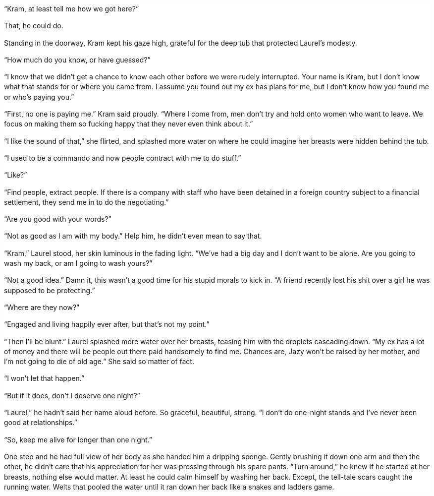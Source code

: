 “Kram, at least tell me how we got here?”

That, he could do. 

Standing in the doorway, Kram kept his gaze high, grateful for the deep tub that protected Laurel’s modesty. 

“How much do you know, or have guessed?”

“I know that we didn’t get a chance to know each other before we were rudely interrupted. Your name is Kram, but I don’t know what that stands for or where you came from. I assume you found out my ex has plans for me, but I don’t know how you found me or who’s paying you.”

“First, no one is paying me.” Kram said proudly. “Where I come from, men don’t try and hold onto women who want to leave. We focus on making them so fucking happy that they never even think about it.”

“I like the sound of that,” she flirted, and splashed more water on where he could imagine her breasts were hidden behind the tub.

“I used to be a commando and now people contract with me to do stuff.”

“Like?”

“Find people, extract people. If there is a company with staff who have been detained in a foreign country subject to a financial settlement, they send me in to do the negotiating.”

“Are you good with your words?”

“Not as good as I am with my body.” Help him, he didn’t even mean to say that.

“Kram,” Laurel stood, her skin luminous in the fading light. “We’ve had a big day and I don’t want to be alone. Are you going to wash my back, or am I going to wash yours?”

“Not a good idea.” Damn it, this wasn’t a good time for his stupid morals to kick in. “A friend recently lost his shit over a girl he was supposed to be protecting.”

“Where are they now?”

“Engaged and living happily ever after, but that’s not my point.”

“Then I’ll be blunt.” Laurel splashed more water over her breasts, teasing him with the droplets cascading down. “My ex has a lot of money and there will be people out there paid handsomely to find me. Chances are, Jazy won’t be raised by her mother, and I’m not going to die of old age.” She said so matter of fact.

“I won’t let that happen.”

“But if it does, don’t I deserve one night?”

“Laurel,” he hadn’t said her name aloud before. So graceful, beautiful, strong. “I don’t do one-night stands and I’ve never been good at relationships.”

“So, keep me alive for longer than one night.”

One step and he had full view of her body as she handed him a dripping sponge. Gently brushing it down one arm and then the other, he didn’t care that his appreciation for her was pressing through his spare pants. “Turn around,” he knew if he started at her breasts, nothing else would matter. At least he could calm himself by washing her back. Except, the tell-tale scars caught the running water. Welts that pooled the water until it ran down her back like a snakes and ladders game.
